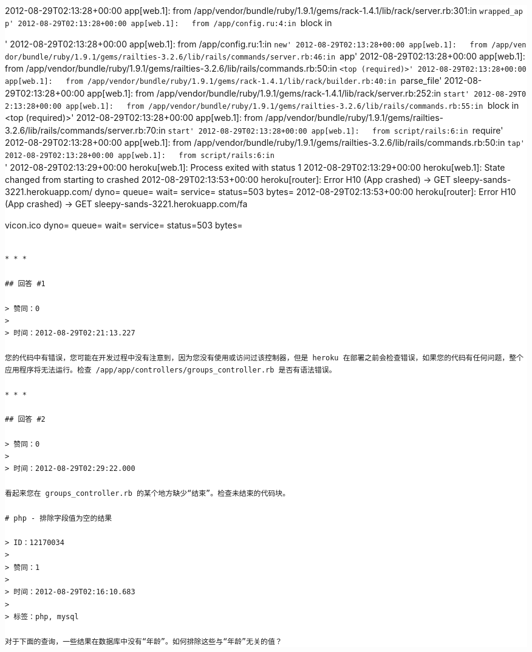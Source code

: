 2012-08-29T02:13:28+00:00 app[web.1]:   from /app/vendor/bundle/ruby/1.9.1/gems/rack-1.4.1/lib/rack/server.rb:301:in `wrapped_app'
2012-08-29T02:13:28+00:00 app[web.1]:   from /app/config.ru:4:in `block in <main>'
2012-08-29T02:13:28+00:00 app[web.1]:   from /app/config.ru:1:in `new'
2012-08-29T02:13:28+00:00 app[web.1]:   from /app/vendor/bundle/ruby/1.9.1/gems/railties-3.2.6/lib/rails/commands/server.rb:46:in `app'
2012-08-29T02:13:28+00:00 app[web.1]:   from /app/vendor/bundle/ruby/1.9.1/gems/railties-3.2.6/lib/rails/commands.rb:50:in `<top (required)>'
2012-08-29T02:13:28+00:00 app[web.1]:   from /app/vendor/bundle/ruby/1.9.1/gems/rack-1.4.1/lib/rack/builder.rb:40:in `parse_file'
2012-08-29T02:13:28+00:00 app[web.1]:   from /app/vendor/bundle/ruby/1.9.1/gems/rack-1.4.1/lib/rack/server.rb:252:in `start'
2012-08-29T02:13:28+00:00 app[web.1]:   from /app/vendor/bundle/ruby/1.9.1/gems/railties-3.2.6/lib/rails/commands.rb:55:in `block in <top (required)>'
2012-08-29T02:13:28+00:00 app[web.1]:   from /app/vendor/bundle/ruby/1.9.1/gems/railties-3.2.6/lib/rails/commands/server.rb:70:in `start'
2012-08-29T02:13:28+00:00 app[web.1]:   from script/rails:6:in `require'
2012-08-29T02:13:28+00:00 app[web.1]:   from /app/vendor/bundle/ruby/1.9.1/gems/railties-3.2.6/lib/rails/commands.rb:50:in `tap'
2012-08-29T02:13:28+00:00 app[web.1]:   from script/rails:6:in `<main>'
2012-08-29T02:13:29+00:00 heroku[web.1]: Process exited with status 1
2012-08-29T02:13:29+00:00 heroku[web.1]: State changed from starting to crashed
2012-08-29T02:13:53+00:00 heroku[router]: Error H10 (App crashed) -> GET sleepy-sands-3221.herokuapp.com/ dyno= queue= wait= service= status=503 bytes=
2012-08-29T02:13:53+00:00 heroku[router]: Error H10 (App crashed) -> GET sleepy-sands-3221.herokuapp.com/fa

vicon.ico dyno= queue= wait= service= status=503 bytes= 
```

* * *

## 回答 #1

> 赞同：0
> 
> 时间：2012-08-29T02:21:13.227

您的代码中有错误，您可能在开发过程中没有注意到，因为您没有使用或访问过该控制器，但是 heroku 在部署之前会检查错误，如果您的代码有任何问题，整个应用程序将无法运行。检查 /app/app/controllers/groups_controller.rb 是否有语法错误。

* * *

## 回答 #2

> 赞同：0
> 
> 时间：2012-08-29T02:29:22.000

看起来您在 groups_controller.rb 的某个地方缺少“结束”。检查未结束的代码块。

# php - 排除字段值为空的结果

> ID：12170034
> 
> 赞同：1
> 
> 时间：2012-08-29T02:16:10.683
> 
> 标签：php, mysql

对于下面的查询，一些结果在数据库中没有“年龄”。如何排除这些与“年龄”无关的值？

```